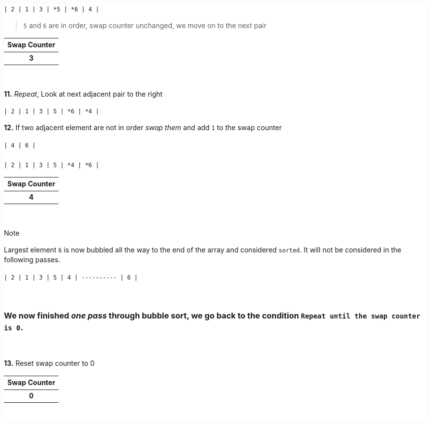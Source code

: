 ```txt
| 2 | 1 | 3 | *5 | *6 | 4 |
```
> `5` and `6` are in order, swap counter unchanged, we move on to the next pair

|Swap Counter|
|:-:|
|**3**|

<br>

**11.** *Repeat*, Look at next adjacent pair to the right

```txt
| 2 | 1 | 3 | 5 | *6 | *4 |
```

**12.** If two adjacent element are not in order *swap them* and add `1` to the swap counter

```txt
| 4 | 6 |

| 2 | 1 | 3 | 5 | *4 | *6 |
```
|Swap Counter|
|:-:|
|**4**|

<br>

> [!NOTE]
> Largest element `6` is now bubbled all the way to the end of the array and considered `sorted`. It will not be considered in the following passes.

```txt
| 2 | 1 | 3 | 5 | 4 | ---------- | 6 |
```

<br>

### We now finished *one pass* through bubble sort, we go back to the condition `Repeat until the swap counter is 0`.

<br>

**13.** Reset swap counter to 0

|Swap Counter|
|:-:|
|**0**|

<br>
